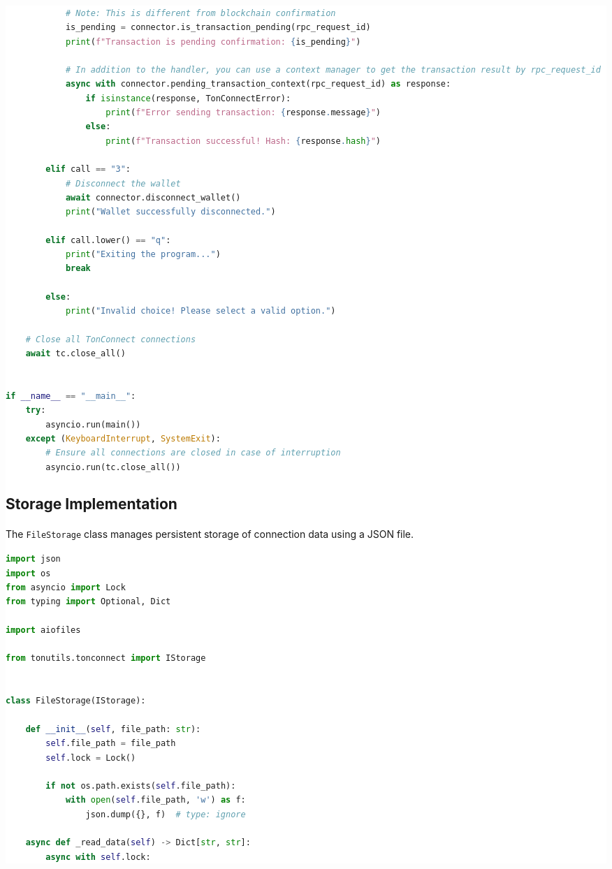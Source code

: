 ```python
            # Note: This is different from blockchain confirmation
            is_pending = connector.is_transaction_pending(rpc_request_id)
            print(f"Transaction is pending confirmation: {is_pending}")

            # In addition to the handler, you can use a context manager to get the transaction result by rpc_request_id
            async with connector.pending_transaction_context(rpc_request_id) as response:
                if isinstance(response, TonConnectError):
                    print(f"Error sending transaction: {response.message}")
                else:
                    print(f"Transaction successful! Hash: {response.hash}")

        elif call == "3":
            # Disconnect the wallet
            await connector.disconnect_wallet()
            print("Wallet successfully disconnected.")

        elif call.lower() == "q":
            print("Exiting the program...")
            break

        else:
            print("Invalid choice! Please select a valid option.")

    # Close all TonConnect connections
    await tc.close_all()


if __name__ == "__main__":
    try:
        asyncio.run(main())
    except (KeyboardInterrupt, SystemExit):
        # Ensure all connections are closed in case of interruption
        asyncio.run(tc.close_all())
```

## Storage Implementation

The `FileStorage` class manages persistent storage of connection data using a JSON file.

```python
import json
import os
from asyncio import Lock
from typing import Optional, Dict

import aiofiles

from tonutils.tonconnect import IStorage


class FileStorage(IStorage):

    def __init__(self, file_path: str):
        self.file_path = file_path
        self.lock = Lock()

        if not os.path.exists(self.file_path):
            with open(self.file_path, 'w') as f:
                json.dump({}, f)  # type: ignore

    async def _read_data(self) -> Dict[str, str]:
        async with self.lock:
```